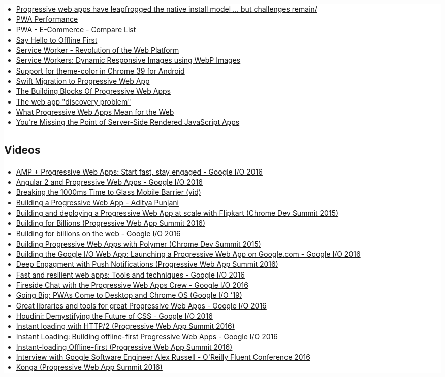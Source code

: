 * [Progressive web apps have leapfrogged the native install model ... but challenges remain/](http://softwareas.com/progressive-web-apps-have-leapfrogged-the-native-install-model-but-challenges-remain/)
* [PWA Performance](https://speedcurve.com/blog/pwa-performance/)
* [PWA - E-Commerce - Compare List](https://docs.google.com/spreadsheets/d/1nx5jcHa6reIH20q20uDnZLQNjuK2ohk-HmQ09hy9NCE/edit#gid=0)
* [Say Hello to Offline First](http://hood.ie/blog/say-hello-to-offline-first.html)
* [Service Worker - Revolution of the Web Platform](https://ponyfoo.com/articles/serviceworker-revolution)
* [Service Workers: Dynamic Responsive Images using WebP Images](http://deanhume.com/Home/BlogPost/service-workers--dynamic-responsive-images-using-webp-images/10132/)
* [Support for theme-color in Chrome 39 for Android](https://developers.google.com/web/updates/2014/11/Support-for-theme-color-in-Chrome-39-for-Android)
* [Swift Migration to Progressive Web App](https://medium.com/engineering-housing/progressing-mobile-web-fac3efb8b454)
* [The Building Blocks Of Progressive Web Apps](https://www.smashingmagazine.com/2016/09/the-building-blocks-of-progressive-web-apps/)
* [The web app "discovery problem"](https://remysharp.com/2016/04/11/the-webapp-discovery-problem)
* [What Progressive Web Apps Mean for the Web](http://developer.telerik.com/featured/what-progressive-web-apps-mean-for-the-web/)
* [You’re Missing the Point of Server-Side Rendered JavaScript Apps](http://tomdale.net/2015/02/youre-missing-the-point-of-server-side-rendered-javascript-apps/)


## Videos

* [AMP + Progressive Web Apps: Start fast, stay engaged - Google I/O 2016](https://www.youtube.com/watch?v=a5X_Ot-R6lo)
* [Angular 2 and Progressive Web Apps - Google I/O 2016](https://www.youtube.com/watch?v=vAb-2d1vcg8)
* [Breaking the 1000ms Time to Glass Mobile Barrier  (vid)](https://www.youtube.com/watch?v=Il4swGfTOSM)
* [Building a Progressive Web App - Aditya Punjani](https://www.youtube.com/watch?v=m2tvYGCdOzs)
* [Building and deploying a Progressive Web App at scale with Flipkart (Chrome Dev Summit 2015)](https://www.youtube.com/watch?v=StdKz32M1RM)
* [Building for Billions (Progressive Web App Summit 2016)](https://www.youtube.com/watch?v=Vmg1ECC2r2Q&list=PLNYkxOF6rcIAWWNR_Q6eLPhsyx6VvYjVb&index=20)
* [Building for billions on the web - Google I/O 2016](https://www.youtube.com/watch?v=E6hGubMkNfM)
* [Building Progressive Web Apps with Polymer (Chrome Dev Summit 2015)](https://www.youtube.com/watch?v=g7f1Az5fxgU)
* [Building the Google I/O Web App: Launching a Progressive Web App on Google.com  - Google I/O 2016](https://www.youtube.com/watch?v=__KvYxcIIm8)
* [Deep Engagment with Push Notifications (Progressive Web App Summit 2016)](https://www.youtube.com/watch?v=Zq-tRtBN3ws&list=PLNYkxOF6rcIAWWNR_Q6eLPhsyx6VvYjVb&index=9)
* [Fast and resilient web apps: Tools and techniques - Google I/O 2016](https://www.youtube.com/watch?v=aqvz5Oqs238)
* [Fireside Chat with the Progressive Web Apps Crew - Google I/O 2016](https://www.youtube.com/watch?v=Sy4oH8JZuJQ)
* [Going Big: PWAs Come to Desktop and Chrome OS (Google I/O ’19)](https://www.youtube.com/watch?v=2KhRmFHLuhE)
* [Great libraries and tools for great Progressive Web Apps - Google I/O 2016](https://www.youtube.com/watch?v=Use459WBeWc)
* [Houdini: Demystifying the Future of CSS - Google I/O 2016](https://www.youtube.com/watch?v=sE3ttkP15f8)
* [Instant loading with HTTP/2 (Progressive Web App Summit 2016)](https://www.youtube.com/watch?v=G62aCRIlONU&list=PLNYkxOF6rcIAWWNR_Q6eLPhsyx6VvYjVb&index=7)
* [Instant Loading: Building offline-first Progressive Web Apps - Google I/O 2016](https://www.youtube.com/watch?v=cmGr0RszHc8)
* [Instant-loading Offline-first (Progressive Web App Summit 2016)](https://www.youtube.com/watch?v=qDJAz3IIq18&list=PLNYkxOF6rcIAWWNR_Q6eLPhsyx6VvYjVb&index=3)
* [Interview with Google Software Engineer Alex Russell - O'Reilly Fluent Conference 2016](https://www.youtube.com/watch?v=vMg9sycUnm4&list=PL055Epbe6d5bQubu5EWf_kUNA3ef_qbmL&index=36)
* [Konga (Progressive Web App Summit 2016)](https://www.youtube.com/watch?v=GNbVdPi24gg&list=PLNYkxOF6rcIAWWNR_Q6eLPhsyx6VvYjVb&index=26)